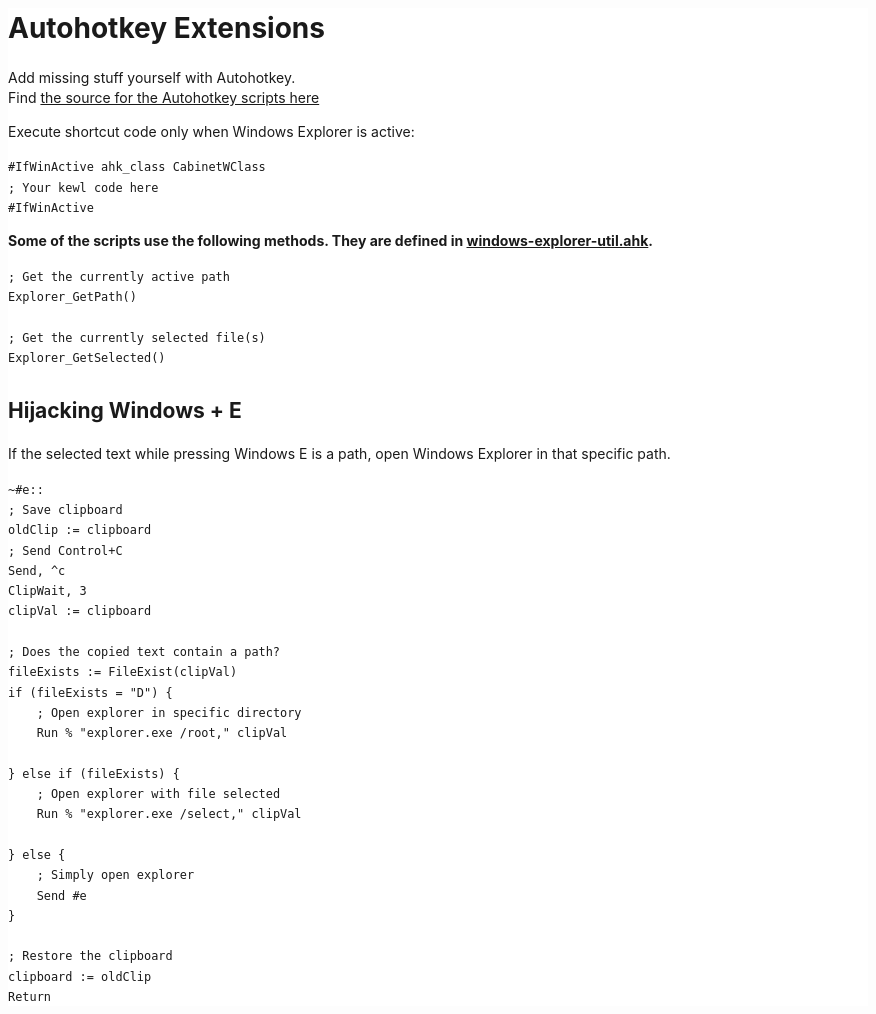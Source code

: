 

Autohotkey Extensions
=====================

Add missing stuff yourself with Autohotkey.  
Find [the source for the Autohotkey scripts here][github-ahk]

Execute shortcut code only when Windows Explorer is active:
```autohotkey
#IfWinActive ahk_class CabinetWClass
; Your kewl code here
#IfWinActive
```

**Some of the scripts use the following methods.
They are defined in [windows-explorer-util.ahk][github-ahk-utility].**

```autohotkey
; Get the currently active path
Explorer_GetPath()

; Get the currently selected file(s)
Explorer_GetSelected()
```

## Hijacking Windows + E

If the selected text while pressing Windows E is a path,
open Windows Explorer in that specific path.

```autohotkey
~#e::
; Save clipboard
oldClip := clipboard
; Send Control+C
Send, ^c
ClipWait, 3
clipVal := clipboard

; Does the copied text contain a path?
fileExists := FileExist(clipVal)
if (fileExists = "D") {
    ; Open explorer in specific directory
    Run % "explorer.exe /root," clipVal

} else if (fileExists) {
    ; Open explorer with file selected
    Run % "explorer.exe /select," clipVal

} else {
    ; Simply open explorer
    Send #e
}

; Restore the clipboard
clipboard := oldClip
Return
```


[github-ahk]: https://github.com/itenium-be/Mi-Ke/tree/master/scripts-windows-explorer
[github-ahk-zip]: https://github.com/itenium-be/Mi-Ke/blob/master/scripts-windows-explorer/windows-explorer-zip-directory.ahk
[github-ahk-utility]: https://github.com/itenium-be/Mi-Ke/blob/master/scripts-windows-explorer/windows-explorer-util.ahk
[alternatives]: http://alternativeto.net/software/windows-explorer